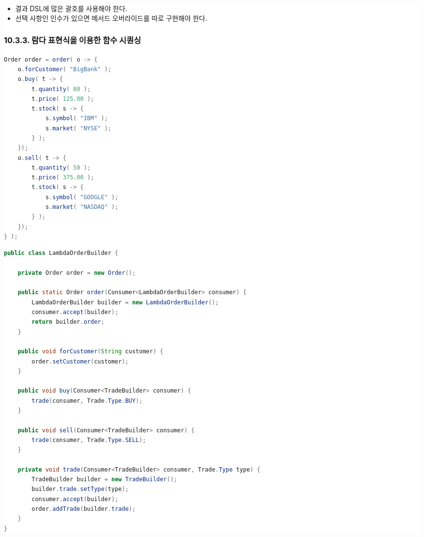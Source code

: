 - 결과 DSL에 많은 괄호를 사용해야 한다.
- 선택 사항인 인수가 있으면 메서드 오버라이드를 따로 구현해야 한다.



### 10.3.3. 람다 표현식을 이용한 함수 시퀀싱

```java
Order order = order( o -> {
    o.forCustomer( "BigBank" );
    o.buy( t -> {
        t.quantity( 80 );
        t.price( 125.00 );
        t.stock( s -> {
            s.symbol( "IBM" );
            s.market( "NYSE" );
        } );
    });
    o.sell( t -> {
        t.quantity( 50 );
        t.price( 375.00 );
        t.stock( s -> {
            s.symbol( "GOOGLE" );
            s.market( "NASDAQ" );
        } );
    });
} );
```



```java
public class LambdaOrderBuilder {

    private Order order = new Order();

    public static Order order(Consumer<LambdaOrderBuilder> consumer) {
        LambdaOrderBuilder builder = new LambdaOrderBuilder();
        consumer.accept(builder);
        return builder.order;
    }

    public void forCustomer(String customer) {
        order.setCustomer(customer);
    }

    public void buy(Consumer<TradeBuilder> consumer) {
        trade(consumer, Trade.Type.BUY);
    }

    public void sell(Consumer<TradeBuilder> consumer) {
        trade(consumer, Trade.Type.SELL);
    }

    private void trade(Consumer<TradeBuilder> consumer, Trade.Type type) {
        TradeBuilder builder = new TradeBuilder();
        builder.trade.setType(type);
        consumer.accept(builder);
        order.addTrade(builder.trade);
    }
}

```
